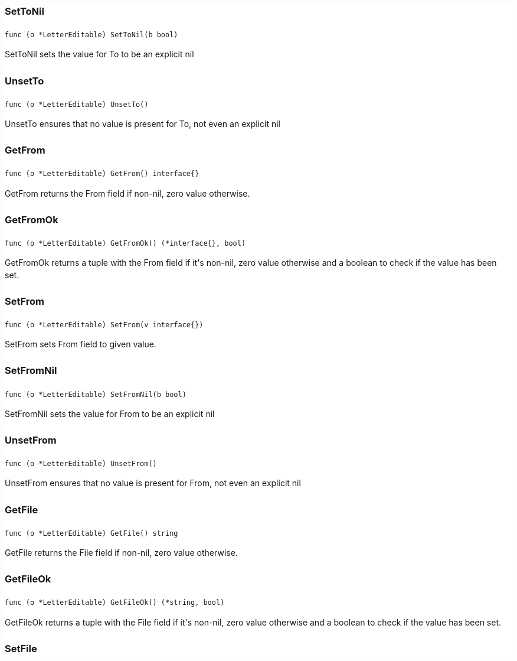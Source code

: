 
### SetToNil

`func (o *LetterEditable) SetToNil(b bool)`

 SetToNil sets the value for To to be an explicit nil

### UnsetTo
`func (o *LetterEditable) UnsetTo()`

UnsetTo ensures that no value is present for To, not even an explicit nil
### GetFrom

`func (o *LetterEditable) GetFrom() interface{}`

GetFrom returns the From field if non-nil, zero value otherwise.

### GetFromOk

`func (o *LetterEditable) GetFromOk() (*interface{}, bool)`

GetFromOk returns a tuple with the From field if it's non-nil, zero value otherwise
and a boolean to check if the value has been set.

### SetFrom

`func (o *LetterEditable) SetFrom(v interface{})`

SetFrom sets From field to given value.


### SetFromNil

`func (o *LetterEditable) SetFromNil(b bool)`

 SetFromNil sets the value for From to be an explicit nil

### UnsetFrom
`func (o *LetterEditable) UnsetFrom()`

UnsetFrom ensures that no value is present for From, not even an explicit nil
### GetFile

`func (o *LetterEditable) GetFile() string`

GetFile returns the File field if non-nil, zero value otherwise.

### GetFileOk

`func (o *LetterEditable) GetFileOk() (*string, bool)`

GetFileOk returns a tuple with the File field if it's non-nil, zero value otherwise
and a boolean to check if the value has been set.

### SetFile
